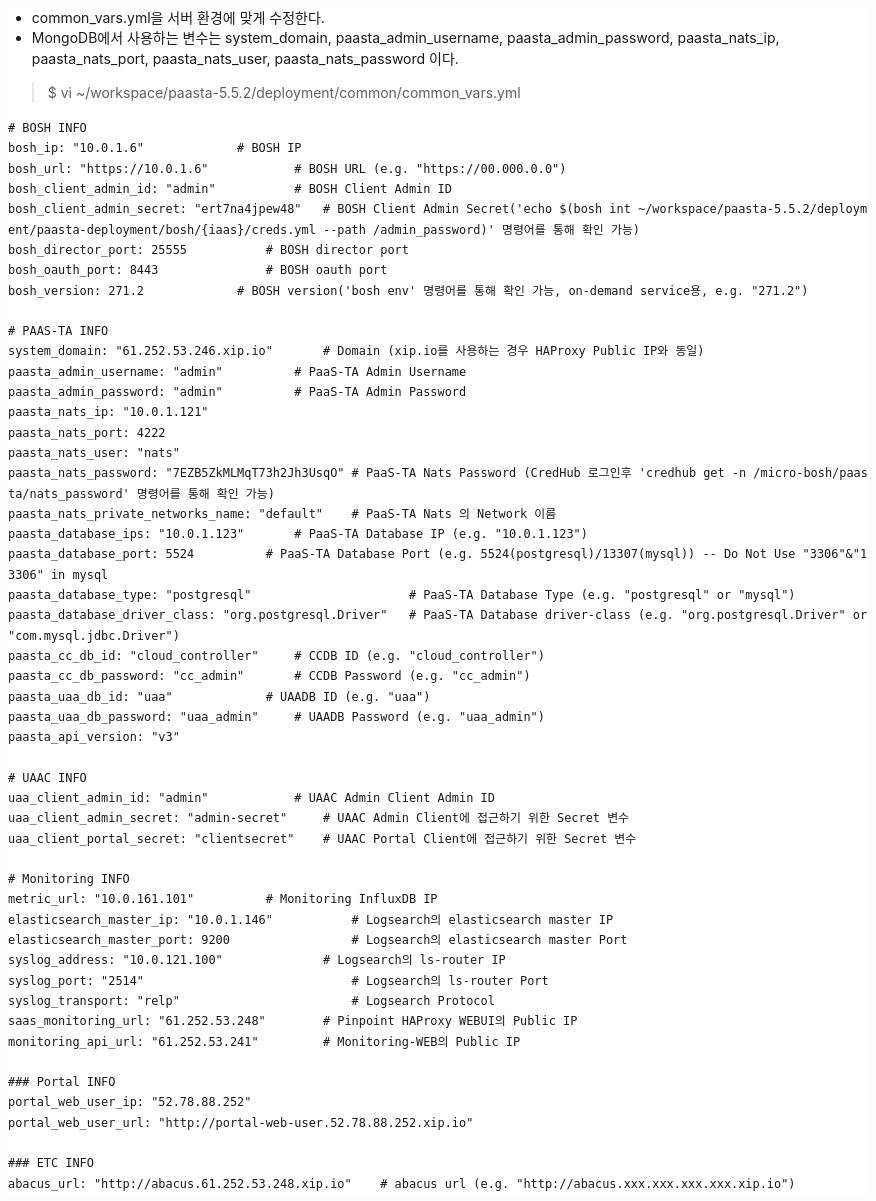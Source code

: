 - common_vars.yml을 서버 환경에 맞게 수정한다. 
- MongoDB에서 사용하는 변수는 system_domain, paasta_admin_username, paasta_admin_password, paasta_nats_ip, paasta_nats_port, paasta_nats_user,	paasta_nats_password 이다.

> $ vi ~/workspace/paasta-5.5.2/deployment/common/common_vars.yml
```
# BOSH INFO
bosh_ip: "10.0.1.6"				# BOSH IP
bosh_url: "https://10.0.1.6"			# BOSH URL (e.g. "https://00.000.0.0")
bosh_client_admin_id: "admin"			# BOSH Client Admin ID
bosh_client_admin_secret: "ert7na4jpew48"	# BOSH Client Admin Secret('echo $(bosh int ~/workspace/paasta-5.5.2/deployment/paasta-deployment/bosh/{iaas}/creds.yml --path /admin_password)' 명령어를 통해 확인 가능)
bosh_director_port: 25555			# BOSH director port
bosh_oauth_port: 8443				# BOSH oauth port
bosh_version: 271.2				# BOSH version('bosh env' 명령어를 통해 확인 가능, on-demand service용, e.g. "271.2")

# PAAS-TA INFO
system_domain: "61.252.53.246.xip.io"		# Domain (xip.io를 사용하는 경우 HAProxy Public IP와 동일)
paasta_admin_username: "admin"			# PaaS-TA Admin Username
paasta_admin_password: "admin"			# PaaS-TA Admin Password
paasta_nats_ip: "10.0.1.121"
paasta_nats_port: 4222
paasta_nats_user: "nats"
paasta_nats_password: "7EZB5ZkMLMqT73h2Jh3UsqO"	# PaaS-TA Nats Password (CredHub 로그인후 'credhub get -n /micro-bosh/paasta/nats_password' 명령어를 통해 확인 가능)
paasta_nats_private_networks_name: "default"	# PaaS-TA Nats 의 Network 이름
paasta_database_ips: "10.0.1.123"		# PaaS-TA Database IP (e.g. "10.0.1.123")
paasta_database_port: 5524			# PaaS-TA Database Port (e.g. 5524(postgresql)/13307(mysql)) -- Do Not Use "3306"&"13306" in mysql
paasta_database_type: "postgresql"                      # PaaS-TA Database Type (e.g. "postgresql" or "mysql")
paasta_database_driver_class: "org.postgresql.Driver"   # PaaS-TA Database driver-class (e.g. "org.postgresql.Driver" or "com.mysql.jdbc.Driver")
paasta_cc_db_id: "cloud_controller"		# CCDB ID (e.g. "cloud_controller")
paasta_cc_db_password: "cc_admin"		# CCDB Password (e.g. "cc_admin")
paasta_uaa_db_id: "uaa"				# UAADB ID (e.g. "uaa")
paasta_uaa_db_password: "uaa_admin"		# UAADB Password (e.g. "uaa_admin")
paasta_api_version: "v3"

# UAAC INFO
uaa_client_admin_id: "admin"			# UAAC Admin Client Admin ID
uaa_client_admin_secret: "admin-secret"		# UAAC Admin Client에 접근하기 위한 Secret 변수
uaa_client_portal_secret: "clientsecret"	# UAAC Portal Client에 접근하기 위한 Secret 변수

# Monitoring INFO
metric_url: "10.0.161.101"			# Monitoring InfluxDB IP
elasticsearch_master_ip: "10.0.1.146"           # Logsearch의 elasticsearch master IP
elasticsearch_master_port: 9200                 # Logsearch의 elasticsearch master Port
syslog_address: "10.0.121.100"            	# Logsearch의 ls-router IP
syslog_port: "2514"                          	# Logsearch의 ls-router Port
syslog_transport: "relp"                        # Logsearch Protocol
saas_monitoring_url: "61.252.53.248"	   	# Pinpoint HAProxy WEBUI의 Public IP
monitoring_api_url: "61.252.53.241"        	# Monitoring-WEB의 Public IP

### Portal INFO
portal_web_user_ip: "52.78.88.252"
portal_web_user_url: "http://portal-web-user.52.78.88.252.xip.io" 

### ETC INFO
abacus_url: "http://abacus.61.252.53.248.xip.io"	# abacus url (e.g. "http://abacus.xxx.xxx.xxx.xxx.xip.io")

```